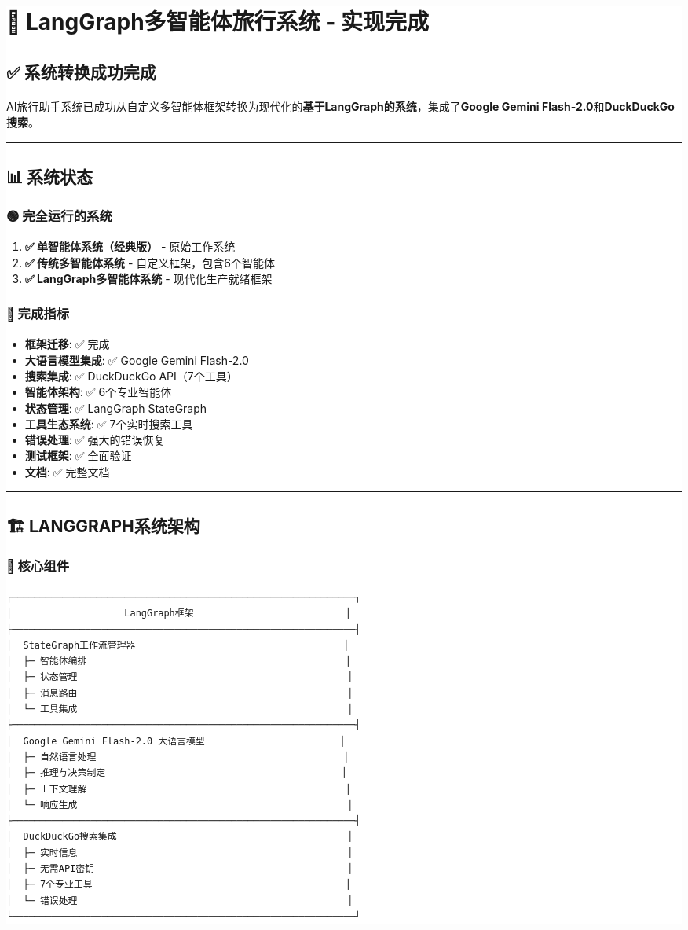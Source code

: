 # 🎉 LangGraph多智能体旅行系统 - 实现完成

## ✅ 系统转换成功完成

AI旅行助手系统已成功从自定义多智能体框架转换为现代化的**基于LangGraph的系统**，集成了**Google Gemini Flash-2.0**和**DuckDuckGo搜索**。

---

## 📊 系统状态

### 🟢 完全运行的系统
1. **✅ 单智能体系统（经典版）** - 原始工作系统
2. **✅ 传统多智能体系统** - 自定义框架，包含6个智能体
3. **✅ LangGraph多智能体系统** - 现代化生产就绪框架

### 🎯 完成指标
- **框架迁移**: ✅ 完成
- **大语言模型集成**: ✅ Google Gemini Flash-2.0
- **搜索集成**: ✅ DuckDuckGo API（7个工具）
- **智能体架构**: ✅ 6个专业智能体
- **状态管理**: ✅ LangGraph StateGraph
- **工具生态系统**: ✅ 7个实时搜索工具
- **错误处理**: ✅ 强大的错误恢复
- **测试框架**: ✅ 全面验证
- **文档**: ✅ 完整文档

---

## 🏗️ LANGGRAPH系统架构

### 🔧 核心组件
```
┌─────────────────────────────────────────────────────────────┐
│                    LangGraph框架                           │
├─────────────────────────────────────────────────────────────┤
│  StateGraph工作流管理器                                     │
│  ├─ 智能体编排                                              │
│  ├─ 状态管理                                                │
│  ├─ 消息路由                                                │
│  └─ 工具集成                                                │
├─────────────────────────────────────────────────────────────┤
│  Google Gemini Flash-2.0 大语言模型                        │
│  ├─ 自然语言处理                                            │
│  ├─ 推理与决策制定                                          │
│  ├─ 上下文理解                                              │
│  └─ 响应生成                                                │
├─────────────────────────────────────────────────────────────┤
│  DuckDuckGo搜索集成                                         │
│  ├─ 实时信息                                                │
│  ├─ 无需API密钥                                             │
│  ├─ 7个专业工具                                             │
│  └─ 错误处理                                                │
└─────────────────────────────────────────────────────────────┘
```
